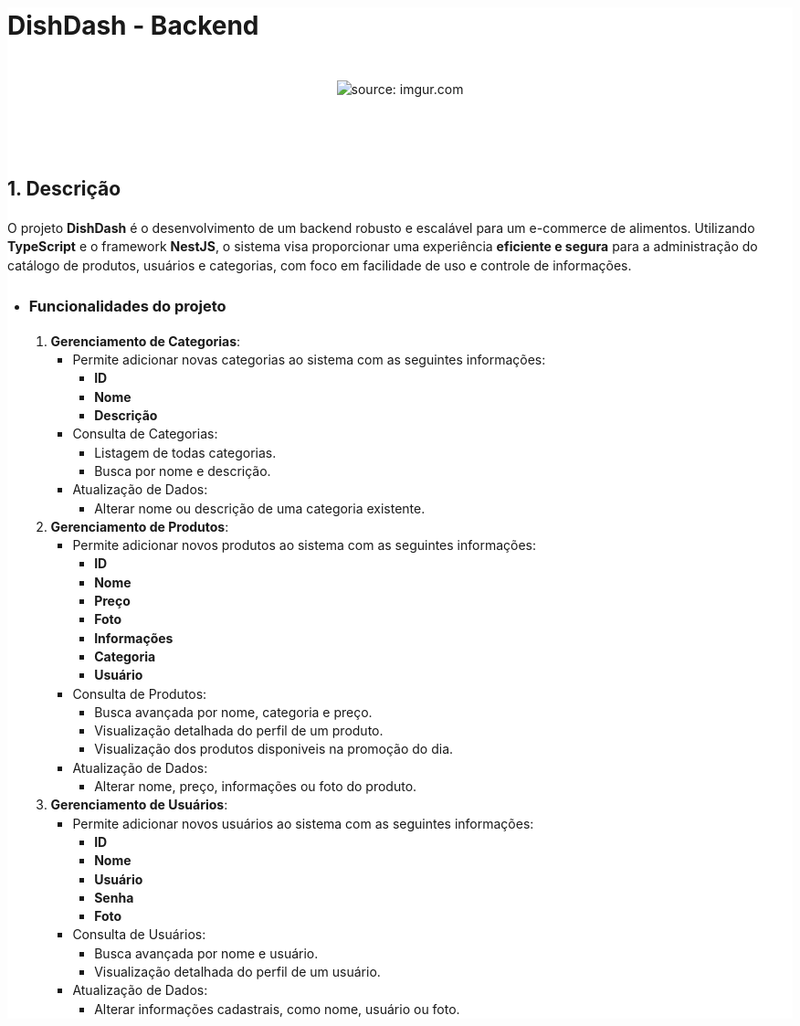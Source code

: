 # DishDash - Backend 



<br />

<div align="center">
    <img src="https://i.imgur.com/pxKDdcY.png" title="source: imgur.com" width="50%"/>
</div>



<br /><br />

## 1. Descrição

O projeto **DishDash** é o desenvolvimento de um backend robusto e escalável para um e-commerce de alimentos. Utilizando **TypeScript** e o framework **NestJS**, o sistema visa proporcionar uma experiência **eficiente e segura** para a administração do catálogo de produtos, usuários e categorias, com foco em facilidade de uso e controle de informações.

- ### Funcionalidades do projeto

  1. **Gerenciamento de Categorias**:
     - Permite adicionar novas categorias ao sistema com as seguintes informações:
       - **ID**
       - **Nome**
       - **Descrição**
     - Consulta de Categorias:
       - Listagem de todas categorias.
       - Busca por nome e descrição.
     - Atualização de Dados:
       - Alterar nome ou descrição de uma categoria existente.
  2. **Gerenciamento de Produtos**:
     - Permite adicionar novos produtos ao sistema com as seguintes informações:
       - **ID**
       - **Nome**
       - **Preço**
       - **Foto**
       - **Informações**
       - **Categoria**
       - **Usuário**
     - Consulta de Produtos:
       - Busca avançada por nome, categoria e preço.
       - Visualização detalhada do perfil de um produto.
       - Visualização dos produtos disponiveis na promoção do dia.
     - Atualização de Dados:
       - Alterar nome, preço, informações ou foto do produto.
  3. **Gerenciamento de Usuários**:
     - Permite adicionar novos usuários ao sistema com as seguintes informações:
       - **ID**
       - **Nome**
       - **Usuário**
       - **Senha**
       - **Foto**
     - Consulta de Usuários:
       - Busca avançada por nome e usuário.
       - Visualização detalhada do perfil de um usuário.
     - Atualização de Dados:
       - Alterar informações cadastrais, como nome, usuário ou foto.
